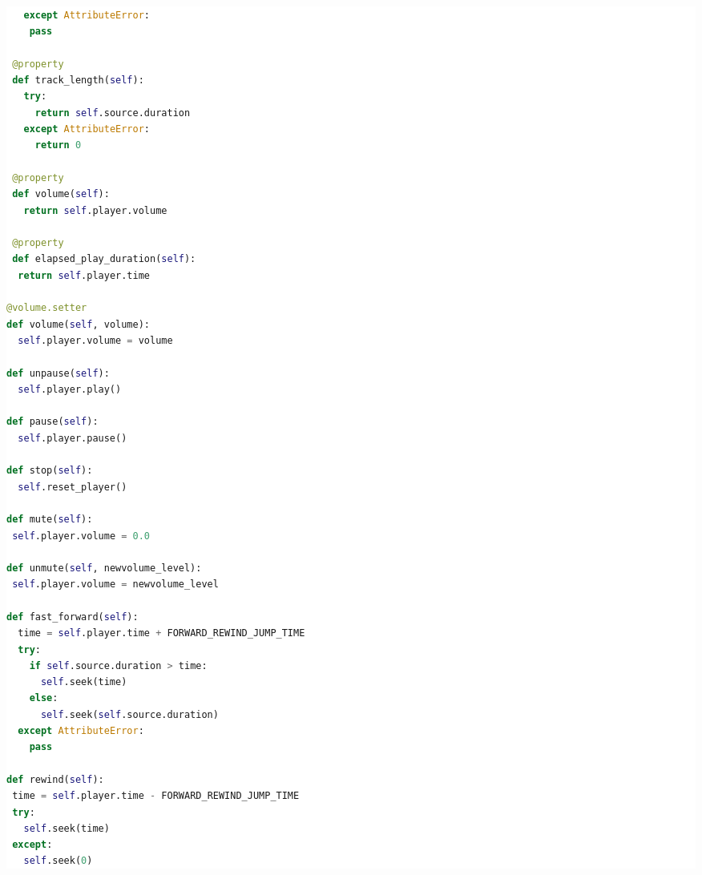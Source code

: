 ```py
   except AttributeError:
    pass

 @property
 def track_length(self):
   try:
     return self.source.duration
   except AttributeError:
     return 0

 @property
 def volume(self):
   return self.player.volume

 @property
 def elapsed_play_duration(self):
  return self.player.time

@volume.setter
def volume(self, volume):
  self.player.volume = volume

def unpause(self):
  self.player.play()

def pause(self):
  self.player.pause()

def stop(self):
  self.reset_player()

def mute(self):
 self.player.volume = 0.0

def unmute(self, newvolume_level):
 self.player.volume = newvolume_level

def fast_forward(self):
  time = self.player.time + FORWARD_REWIND_JUMP_TIME
  try:
    if self.source.duration > time:
      self.seek(time)
    else:
      self.seek(self.source.duration)
  except AttributeError:
    pass

def rewind(self):
 time = self.player.time - FORWARD_REWIND_JUMP_TIME
 try:
   self.seek(time)
 except:
   self.seek(0)
```

